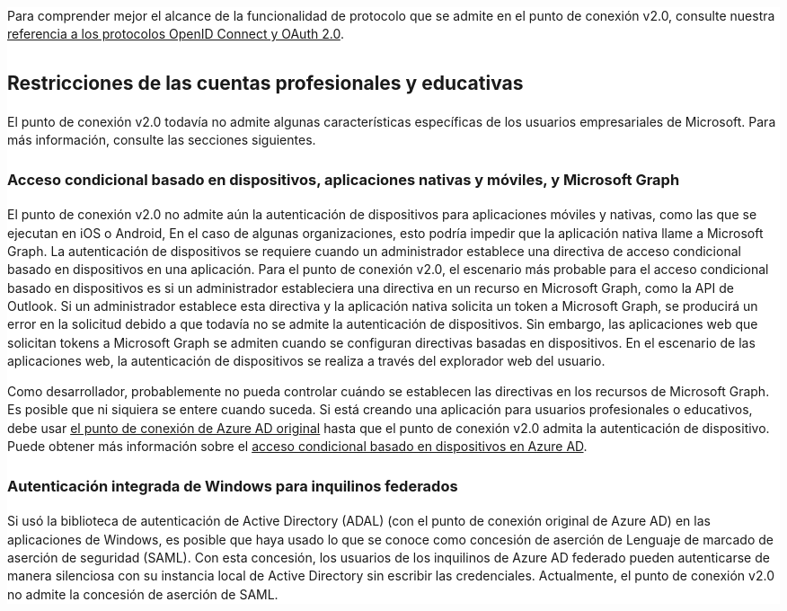 Para comprender mejor el alcance de la funcionalidad de protocolo que se admite en el punto de conexión v2.0, consulte nuestra [referencia a los protocolos OpenID Connect y OAuth 2.0](active-directory-v2-protocols.md).

## <a name="restrictions-for-work-and-school-accounts"></a>Restricciones de las cuentas profesionales y educativas
El punto de conexión v2.0 todavía no admite algunas características específicas de los usuarios empresariales de Microsoft. Para más información, consulte las secciones siguientes.

### <a name="device-based-conditional-access-native-and-mobile-apps-and-microsoft-graph"></a>Acceso condicional basado en dispositivos, aplicaciones nativas y móviles, y Microsoft Graph
El punto de conexión v2.0 no admite aún la autenticación de dispositivos para aplicaciones móviles y nativas, como las que se ejecutan en iOS o Android, En el caso de algunas organizaciones, esto podría impedir que la aplicación nativa llame a Microsoft Graph. La autenticación de dispositivos se requiere cuando un administrador establece una directiva de acceso condicional basado en dispositivos en una aplicación. Para el punto de conexión v2.0, el escenario más probable para el acceso condicional basado en dispositivos es si un administrador estableciera una directiva en un recurso en Microsoft Graph, como la API de Outlook. Si un administrador establece esta directiva y la aplicación nativa solicita un token a Microsoft Graph, se producirá un error en la solicitud debido a que todavía no se admite la autenticación de dispositivos. Sin embargo, las aplicaciones web que solicitan tokens a Microsoft Graph se admiten cuando se configuran directivas basadas en dispositivos. En el escenario de las aplicaciones web, la autenticación de dispositivos se realiza a través del explorador web del usuario.

Como desarrollador, probablemente no pueda controlar cuándo se establecen las directivas en los recursos de Microsoft Graph. Es posible que ni siquiera se entere cuando suceda. Si está creando una aplicación para usuarios profesionales o educativos, debe usar [el punto de conexión de Azure AD original](active-directory-developers-guide.md) hasta que el punto de conexión v2.0 admita la autenticación de dispositivo. Puede obtener más información sobre el [acceso condicional basado en dispositivos en Azure AD](active-directory-conditional-access.md#device-based-conditional-access).

### <a name="windows-integrated-authentication-for-federated-tenants"></a>Autenticación integrada de Windows para inquilinos federados
Si usó la biblioteca de autenticación de Active Directory (ADAL) (con el punto de conexión original de Azure AD) en las aplicaciones de Windows, es posible que haya usado lo que se conoce como concesión de aserción de Lenguaje de marcado de aserción de seguridad (SAML). Con esta concesión, los usuarios de los inquilinos de Azure AD federado pueden autenticarse de manera silenciosa con su instancia local de Active Directory sin escribir las credenciales. Actualmente, el punto de conexión v2.0 no admite la concesión de aserción de SAML.







